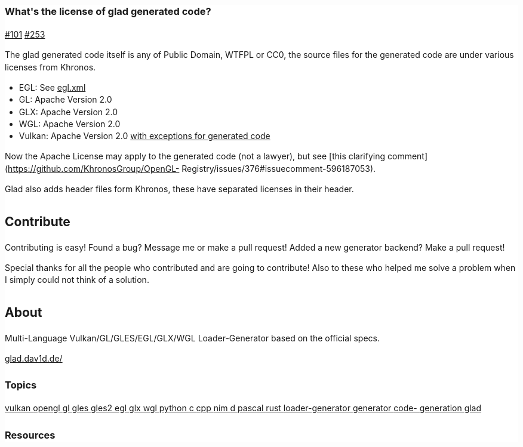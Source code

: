 ### What's the license of glad generated code?

[#101](https://github.com/Dav1dde/glad/issues/101)
[#253](https://github.com/Dav1dde/glad/issues/253)

The glad generated code itself is any of Public Domain, WTFPL or CC0, the
source files for the generated code are under various licenses from Khronos.

  * EGL: See [egl.xml](https://github.com/KhronosGroup/EGL-Registry/blob/master/api/egl.xml#L4)
  * GL: Apache Version 2.0
  * GLX: Apache Version 2.0
  * WGL: Apache Version 2.0
  * Vulkan: Apache Version 2.0 [with exceptions for generated code](https://raw.githubusercontent.com/KhronosGroup/Vulkan-Docs/master/xml/vk.xml)

Now the Apache License may apply to the generated code (not a lawyer), but see
[this clarifying comment](https://github.com/KhronosGroup/OpenGL-
Registry/issues/376#issuecomment-596187053).

Glad also adds header files form Khronos, these have separated licenses in
their header.

## Contribute

Contributing is easy! Found a bug? Message me or make a pull request! Added a
new generator backend? Make a pull request!

Special thanks for all the people who contributed and are going to contribute!
Also to these who helped me solve a problem when I simply could not think of a
solution.

## About

Multi-Language Vulkan/GL/GLES/EGL/GLX/WGL Loader-Generator based on the
official specs.

[glad.dav1d.de/](https://glad.dav1d.de/ "https://glad.dav1d.de/")

### Topics

[ vulkan ](/topics/vulkan "Topic: vulkan") [ opengl ](/topics/opengl "Topic:
opengl") [ gl ](/topics/gl "Topic: gl") [ gles ](/topics/gles "Topic: gles") [
gles2 ](/topics/gles2 "Topic: gles2") [ egl ](/topics/egl "Topic: egl") [ glx
](/topics/glx "Topic: glx") [ wgl ](/topics/wgl "Topic: wgl") [ python
](/topics/python "Topic: python") [ c ](/topics/c "Topic: c") [ cpp
](/topics/cpp "Topic: cpp") [ nim ](/topics/nim "Topic: nim") [ d ](/topics/d
"Topic: d") [ pascal ](/topics/pascal "Topic: pascal") [ rust ](/topics/rust
"Topic: rust") [ loader-generator ](/topics/loader-generator "Topic: loader-
generator") [ generator ](/topics/generator "Topic: generator") [ code-
generation ](/topics/code-generation "Topic: code-generation") [ glad
](/topics/glad "Topic: glad")

### Resources
